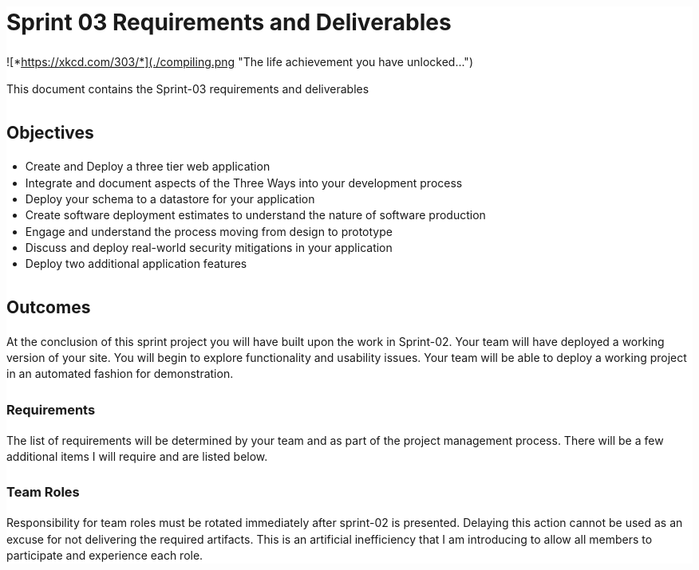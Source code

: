 # Sprint 03 Requirements and Deliverables

![*https://xkcd.com/303/*](./compiling.png "The life achievement you have unlocked...")

This document contains the Sprint-03 requirements and deliverables

## Objectives

* Create and Deploy a three tier web application
* Integrate and document aspects of the Three Ways into your development process
* Deploy your schema to a datastore for your application
* Create software deployment estimates to understand the nature of software production
* Engage and understand the process moving from design to prototype
* Discuss and deploy real-world security mitigations in your application
* Deploy two additional application features

## Outcomes

At the conclusion of this sprint project you will have built upon the work in Sprint-02. Your team will have deployed a working version of your site. You will begin to explore functionality and usability issues. Your team will be able to deploy a working project in an automated fashion for demonstration.

### Requirements

The list of requirements will be determined by your team and as part of the project management process. There will be a few additional items I will require and are listed below.

### Team Roles

Responsibility for team roles must be rotated immediately after sprint-02 is presented. Delaying this action cannot be used as an excuse for not delivering the required artifacts. This is an artificial inefficiency that I am introducing to allow all members to participate and experience each role.
